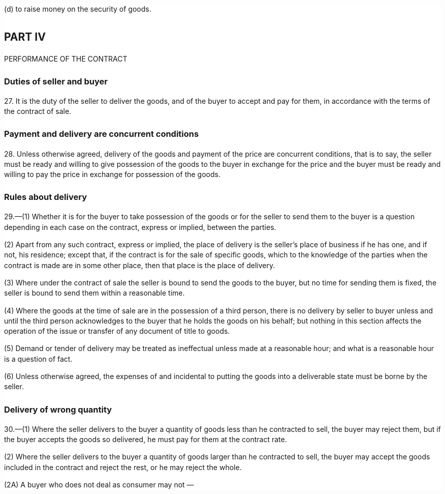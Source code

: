(d) to raise money on the security of goods.

## PART IV

PERFORMANCE OF THE CONTRACT

### Duties of seller and buyer

27\. It is the duty of the seller to deliver the goods, and of the buyer to accept and pay for them, in accordance with the terms of the contract of sale.

### Payment and delivery are concurrent conditions

28\. Unless otherwise agreed, delivery of the goods and payment of the price are concurrent conditions, that is to say, the seller must be ready and willing to give possession of the goods to the buyer in exchange for the price and the buyer must be ready and willing to pay the price in exchange for possession of the goods.

### Rules about delivery

29\.—(1) Whether it is for the buyer to take possession of the goods or for the seller to send them to the buyer is a question depending in each case on the contract, express or implied, between the parties.

(2) Apart from any such contract, express or implied, the place of delivery is the seller’s place of business if he has one, and if not, his residence; except that, if the contract is for the sale of specific goods, which to the knowledge of the parties when the contract is made are in some other place, then that place is the place of delivery.

(3) Where under the contract of sale the seller is bound to send the goods to the buyer, but no time for sending them is fixed, the seller is bound to send them within a reasonable time.

(4) Where the goods at the time of sale are in the possession of a third person, there is no delivery by seller to buyer unless and until the third person acknowledges to the buyer that he holds the goods on his behalf; but nothing in this section affects the operation of the issue or transfer of any document of title to goods.

(5) Demand or tender of delivery may be treated as ineffectual unless made at a reasonable hour; and what is a reasonable hour is a question of fact.

(6) Unless otherwise agreed, the expenses of and incidental to putting the goods into a deliverable state must be borne by the seller.

### Delivery of wrong quantity

30\.—(1) Where the seller delivers to the buyer a quantity of goods less than he contracted to sell, the buyer may reject them, but if the buyer accepts the goods so delivered, he must pay for them at the contract rate.

(2) Where the seller delivers to the buyer a quantity of goods larger than he contracted to sell, the buyer may accept the goods included in the contract and reject the rest, or he may reject the whole.

(2A) A buyer who does not deal as consumer may not —
